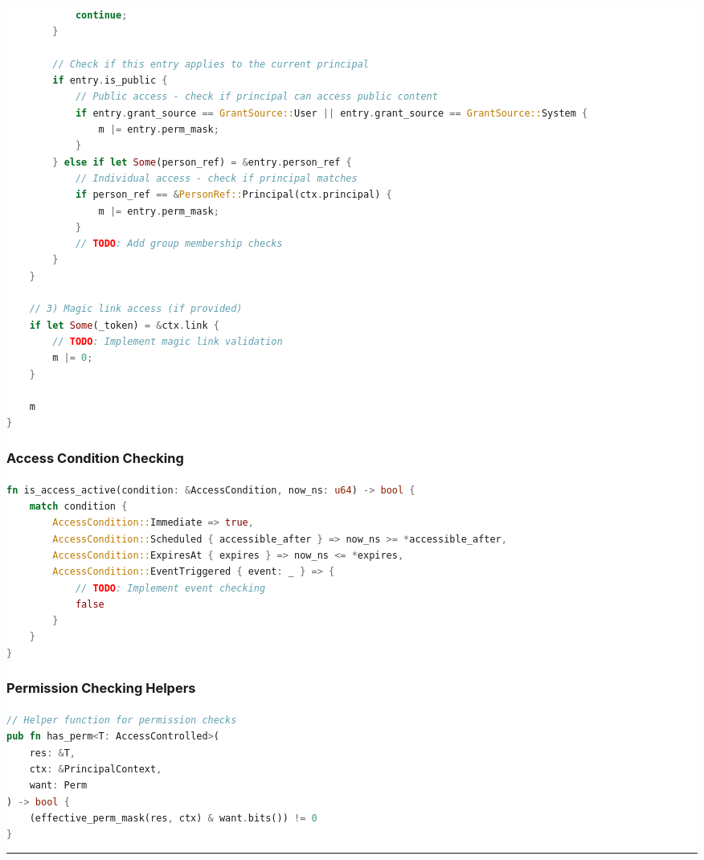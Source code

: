 ```rust
            continue;
        }

        // Check if this entry applies to the current principal
        if entry.is_public {
            // Public access - check if principal can access public content
            if entry.grant_source == GrantSource::User || entry.grant_source == GrantSource::System {
                m |= entry.perm_mask;
            }
        } else if let Some(person_ref) = &entry.person_ref {
            // Individual access - check if principal matches
            if person_ref == &PersonRef::Principal(ctx.principal) {
                m |= entry.perm_mask;
            }
            // TODO: Add group membership checks
        }
    }

    // 3) Magic link access (if provided)
    if let Some(_token) = &ctx.link {
        // TODO: Implement magic link validation
        m |= 0;
    }

    m
}
```

### Access Condition Checking

```rust
fn is_access_active(condition: &AccessCondition, now_ns: u64) -> bool {
    match condition {
        AccessCondition::Immediate => true,
        AccessCondition::Scheduled { accessible_after } => now_ns >= *accessible_after,
        AccessCondition::ExpiresAt { expires } => now_ns <= *expires,
        AccessCondition::EventTriggered { event: _ } => {
            // TODO: Implement event checking
            false
        }
    }
}
```

### Permission Checking Helpers

```rust
// Helper function for permission checks
pub fn has_perm<T: AccessControlled>(
    res: &T,
    ctx: &PrincipalContext,
    want: Perm
) -> bool {
    (effective_perm_mask(res, ctx) & want.bits()) != 0
}
```

---